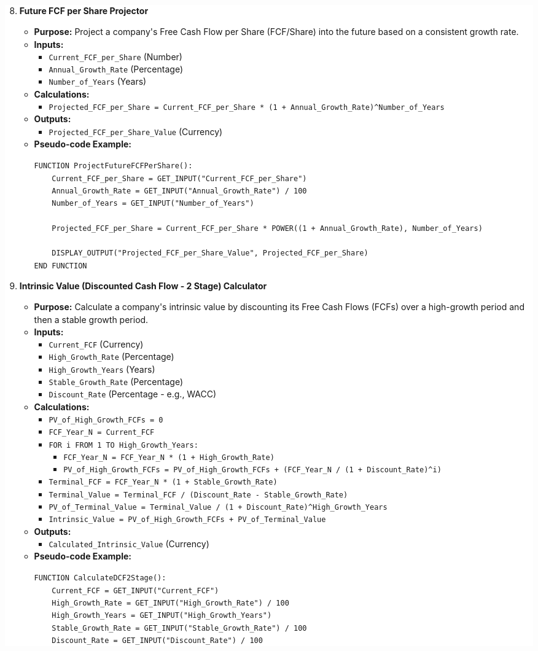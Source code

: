 8.  **Future FCF per Share Projector**
    * **Purpose:** Project a company's Free Cash Flow per Share (FCF/Share) into the future based on a consistent growth rate.
    * **Inputs:**
        * `Current_FCF_per_Share` (Number)
        * `Annual_Growth_Rate` (Percentage)
        * `Number_of_Years` (Years)
    * **Calculations:**
        * `Projected_FCF_per_Share = Current_FCF_per_Share * (1 + Annual_Growth_Rate)^Number_of_Years`
    * **Outputs:**
        * `Projected_FCF_per_Share_Value` (Currency)
    * **Pseudo-code Example:**
        ```pseudo
        FUNCTION ProjectFutureFCFPerShare():
            Current_FCF_per_Share = GET_INPUT("Current_FCF_per_Share")
            Annual_Growth_Rate = GET_INPUT("Annual_Growth_Rate") / 100
            Number_of_Years = GET_INPUT("Number_of_Years")

            Projected_FCF_per_Share = Current_FCF_per_Share * POWER((1 + Annual_Growth_Rate), Number_of_Years)

            DISPLAY_OUTPUT("Projected_FCF_per_Share_Value", Projected_FCF_per_Share)
        END FUNCTION
        ```

9.  **Intrinsic Value (Discounted Cash Flow - 2 Stage) Calculator**
    * **Purpose:** Calculate a company's intrinsic value by discounting its Free Cash Flows (FCFs) over a high-growth period and then a stable growth period.
    * **Inputs:**
        * `Current_FCF` (Currency)
        * `High_Growth_Rate` (Percentage)
        * `High_Growth_Years` (Years)
        * `Stable_Growth_Rate` (Percentage)
        * `Discount_Rate` (Percentage - e.g., WACC)
    * **Calculations:**
        * `PV_of_High_Growth_FCFs = 0`
        * `FCF_Year_N = Current_FCF`
        * `FOR i FROM 1 TO High_Growth_Years:`
            * `FCF_Year_N = FCF_Year_N * (1 + High_Growth_Rate)`
            * `PV_of_High_Growth_FCFs = PV_of_High_Growth_FCFs + (FCF_Year_N / (1 + Discount_Rate)^i)`
        * `Terminal_FCF = FCF_Year_N * (1 + Stable_Growth_Rate)`
        * `Terminal_Value = Terminal_FCF / (Discount_Rate - Stable_Growth_Rate)`
        * `PV_of_Terminal_Value = Terminal_Value / (1 + Discount_Rate)^High_Growth_Years`
        * `Intrinsic_Value = PV_of_High_Growth_FCFs + PV_of_Terminal_Value`
    * **Outputs:**
        * `Calculated_Intrinsic_Value` (Currency)
    * **Pseudo-code Example:**
        ```pseudo
        FUNCTION CalculateDCF2Stage():
            Current_FCF = GET_INPUT("Current_FCF")
            High_Growth_Rate = GET_INPUT("High_Growth_Rate") / 100
            High_Growth_Years = GET_INPUT("High_Growth_Years")
            Stable_Growth_Rate = GET_INPUT("Stable_Growth_Rate") / 100
            Discount_Rate = GET_INPUT("Discount_Rate") / 100
